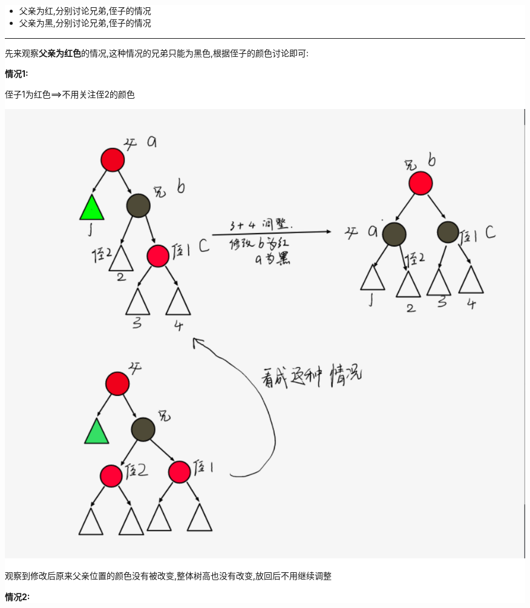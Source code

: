 - 父亲为红,分别讨论兄弟,侄子的情况
- 父亲为黑,分别讨论兄弟,侄子的情况

---

先来观察**父亲为红色**的情况,这种情况的兄弟只能为黑色,根据侄子的颜色讨论即可:

**情况1:**

侄子1为红色==>不用关注侄2的颜色

![1703508264310](readme.assets\1703508264310.png)

观察到修改后原来父亲位置的颜色没有被改变,整体树高也没有改变,放回后不用继续调整

**情况2:**
